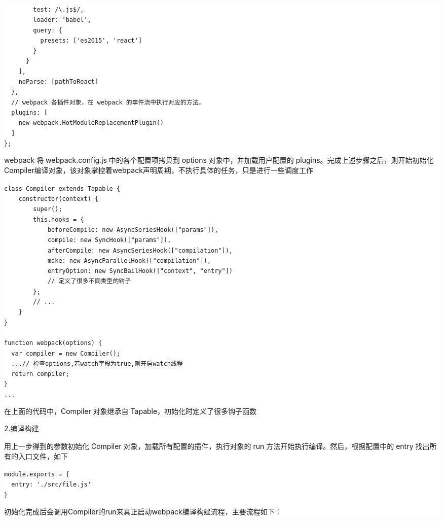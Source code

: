 ```
        test: /\.js$/,
        loader: 'babel',
        query: {
          presets: ['es2015', 'react']
        }
      }
    ],
    noParse: [pathToReact]
  },
  // webpack 各插件对象，在 webpack 的事件流中执行对应的方法。
  plugins: [
    new webpack.HotModuleReplacementPlugin()
  ]
};
```

webpack 将 webpack.config.js 中的各个配置项拷贝到 options 对象中，并加载用户配置的 plugins。完成上述步骤之后，则开始初始化Compiler编译对象，该对象掌控着webpack声明周期，不执行具体的任务，只是进行一些调度工作   

```
class Compiler extends Tapable {
    constructor(context) {
        super();
        this.hooks = {
            beforeCompile: new AsyncSeriesHook(["params"]),
            compile: new SyncHook(["params"]),
            afterCompile: new AsyncSeriesHook(["compilation"]),
            make: new AsyncParallelHook(["compilation"]),
            entryOption: new SyncBailHook(["context", "entry"])
            // 定义了很多不同类型的钩子
        };
        // ...
    }
}

function webpack(options) {
  var compiler = new Compiler();
  ...// 检查options,若watch字段为true,则开启watch线程
  return compiler;
}
...
```

在上面的代码中，Compiler 对象继承自 Tapable，初始化时定义了很多钩子函数    

2.编译构建

用上一步得到的参数初始化 Compiler 对象，加载所有配置的插件，执行对象的 run 方法开始执行编译。然后，根据配置中的 entry 找出所有的入口文件，如下   

```
module.exports = {
  entry: './src/file.js'
}
```
初始化完成后会调用Compiler的run来真正启动webpack编译构建流程，主要流程如下：   


[1]: https://zhuanlan.zhihu.com/p/443964387?utm_id=0